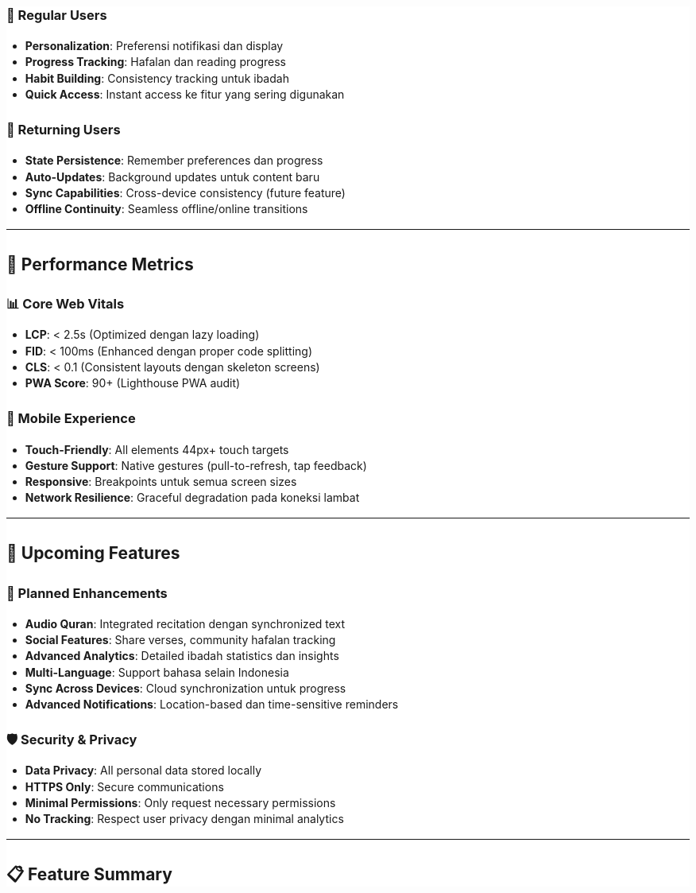 ### **👤 Regular Users**
- **Personalization**: Preferensi notifikasi dan display
- **Progress Tracking**: Hafalan dan reading progress
- **Habit Building**: Consistency tracking untuk ibadah
- **Quick Access**: Instant access ke fitur yang sering digunakan

### **🔄 Returning Users**
- **State Persistence**: Remember preferences dan progress
- **Auto-Updates**: Background updates untuk content baru
- **Sync Capabilities**: Cross-device consistency (future feature)
- **Offline Continuity**: Seamless offline/online transitions

---

## 🚀 **Performance Metrics**

### **📊 Core Web Vitals**
- **LCP**: < 2.5s (Optimized dengan lazy loading)
- **FID**: < 100ms (Enhanced dengan proper code splitting)
- **CLS**: < 0.1 (Consistent layouts dengan skeleton screens)
- **PWA Score**: 90+ (Lighthouse PWA audit)

### **📱 Mobile Experience**
- **Touch-Friendly**: All elements 44px+ touch targets
- **Gesture Support**: Native gestures (pull-to-refresh, tap feedback)
- **Responsive**: Breakpoints untuk semua screen sizes
- **Network Resilience**: Graceful degradation pada koneksi lambat

---

## 🔮 **Upcoming Features**

### **🎯 Planned Enhancements**
- **Audio Quran**: Integrated recitation dengan synchronized text
- **Social Features**: Share verses, community hafalan tracking
- **Advanced Analytics**: Detailed ibadah statistics dan insights
- **Multi-Language**: Support bahasa selain Indonesia
- **Sync Across Devices**: Cloud synchronization untuk progress
- **Advanced Notifications**: Location-based dan time-sensitive reminders

### **🛡️ Security & Privacy**
- **Data Privacy**: All personal data stored locally
- **HTTPS Only**: Secure communications
- **Minimal Permissions**: Only request necessary permissions
- **No Tracking**: Respect user privacy dengan minimal analytics

---

## 📋 **Feature Summary**
